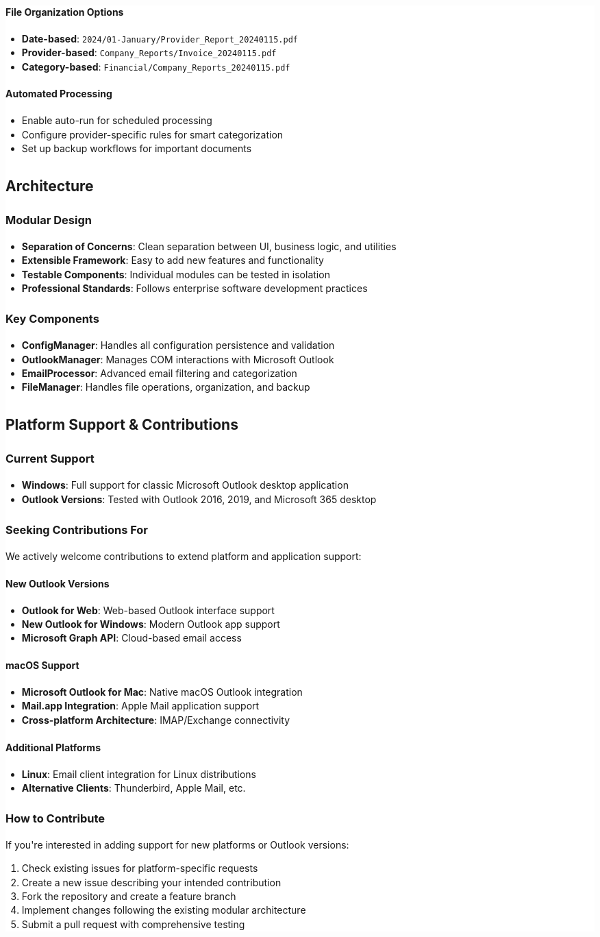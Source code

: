 #### File Organization Options
- **Date-based**: `2024/01-January/Provider_Report_20240115.pdf`
- **Provider-based**: `Company_Reports/Invoice_20240115.pdf`
- **Category-based**: `Financial/Company_Reports_20240115.pdf`

#### Automated Processing
- Enable auto-run for scheduled processing
- Configure provider-specific rules for smart categorization
- Set up backup workflows for important documents

## Architecture

### Modular Design
- **Separation of Concerns**: Clean separation between UI, business logic, and utilities
- **Extensible Framework**: Easy to add new features and functionality
- **Testable Components**: Individual modules can be tested in isolation
- **Professional Standards**: Follows enterprise software development practices

### Key Components
- **ConfigManager**: Handles all configuration persistence and validation
- **OutlookManager**: Manages COM interactions with Microsoft Outlook
- **EmailProcessor**: Advanced email filtering and categorization
- **FileManager**: Handles file operations, organization, and backup

## Platform Support & Contributions

### Current Support
- **Windows**: Full support for classic Microsoft Outlook desktop application
- **Outlook Versions**: Tested with Outlook 2016, 2019, and Microsoft 365 desktop

### Seeking Contributions For
We actively welcome contributions to extend platform and application support:

#### New Outlook Versions
- **Outlook for Web**: Web-based Outlook interface support
- **New Outlook for Windows**: Modern Outlook app support
- **Microsoft Graph API**: Cloud-based email access

#### macOS Support
- **Microsoft Outlook for Mac**: Native macOS Outlook integration
- **Mail.app Integration**: Apple Mail application support
- **Cross-platform Architecture**: IMAP/Exchange connectivity

#### Additional Platforms
- **Linux**: Email client integration for Linux distributions
- **Alternative Clients**: Thunderbird, Apple Mail, etc.

### How to Contribute
If you're interested in adding support for new platforms or Outlook versions:
1. Check existing issues for platform-specific requests
2. Create a new issue describing your intended contribution
3. Fork the repository and create a feature branch
4. Implement changes following the existing modular architecture
5. Submit a pull request with comprehensive testing
